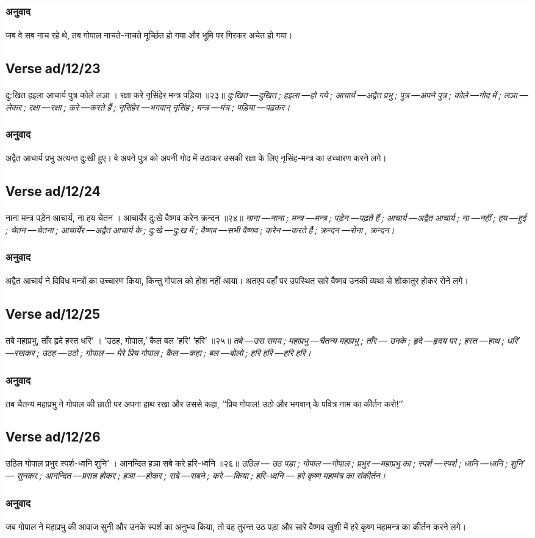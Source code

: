 
### अनुवाद
जब वे सब नाच रहे थे, तब गोपाल नाचते-नाचते मूर्च्छित हो गया और भूमि पर गिरकर अचेत हो गया।


## Verse ad/12/23
दु:खित हइला आचार्य पुत्र कोले लञा ।
रक्षा करे नृसिंहेर मन्त्र पड़िया ॥२३॥
*दु:खित —दुखित ; हइला —हो गये ; आचार्य —अद्वैत प्रभु ; पुत्र —अपने पुत्र ; कोले —गोद में ; लञा —लेकर ; रक्षा —रक्षा ; करे —करते हैं ; नृसिंहेर —भगवान् नृसिंह ; मन्त्र —मंत्र ; पड़िया —पढ़कर।*


### अनुवाद
अद्वैत आचार्य प्रभु अत्यन्त दु:खी हुए। वे अपने पुत्र को अपनी गोद में उठाकर उसकी रक्षा के लिए नृसिंह-मन्त्र का उच्चारण करने लगे।


## Verse ad/12/24
नाना मन्त्र पड़ेन आचार्य, ना हय चेतन ।
आचार्येर दु:खे वैष्णव करेन क्रन्दन ॥२४॥
*नाना —नाना ; मन्त्र —मन्त्र ; पड़ेन —पढ़ते हैं ; आचार्य —अद्वैत आचार्य ; ना —नहीं ; हय —हुई ; चेतन —चेतना ; आचार्येर —अद्वैत आचार्य के ; दु:खे —दु:ख में ; वैष्णव —सभी वैष्णव ; करेन —करते हैं ; क्रन्दन —रोना , क्रन्दन।*


### अनुवाद
अद्वैत आचार्य ने विविध मन्त्रों का उच्चारण किया, किन्तु गोपाल को होश नहीं आया। अतएव वहाँ पर उपस्थित सारे वैष्णव उनकी व्यथा से शोकातुर होकर रोने लगे।


## Verse ad/12/25
तबे महाप्रभु, ताँर हृदे हस्त धरि’ ।
‘उठह, गोपाल,’ कैल बल ‘हरि’ ‘हरि’ ॥२५॥
*तबे —उस समय ; महाप्रभु —चैतन्य महाप्रभु ; ताँर — उनके ; हृदे —हृदय पर ; हस्त —हाथ ; धरि’ —रखकर ; उठह —उठो ; गोपाल — मेरे प्रिय गोपाल ; कैल —कहा ; बल —बोलो ; हरि हरि —हरि हरि।*


### अनुवाद
तब चैतन्य महाप्रभु ने गोपाल की छाती पर अपना हाथ रखा और उससे कहा, ‘‘प्रिय गोपाल! उठो और भगवान् के पवित्र नाम का कीर्तन करो!’’


## Verse ad/12/26
उठिल गोपाल प्रभुर स्पर्श-ध्वनि शुनि’ ।
आनन्दित हञा सबे करे हरि-ध्वनि ॥२६॥
*उठिल — उठ पड़ा ; गोपाल —गोपाल ; प्रभुर —महाप्रभु का ; स्पर्श —स्पर्श ; ध्वनि —ध्वनि ; शुनि’ — सुनकर ; आनन्दित —प्रसन्न होकर ; हञा —होकर ; सबे —सबने ; करे —किया ; हरि-ध्वनि — हरे कृष्ण महामंत्र का संकीर्तन।*


### अनुवाद
जब गोपाल ने महाप्रभु की आवाज सुनी और उनके स्पर्श का अनुभव किया, तो वह तुरन्त उठ पड़ा और सारे वैष्णव खुशी में हरे कृष्ण महामन्त्र का कीर्तन करने लगे।
